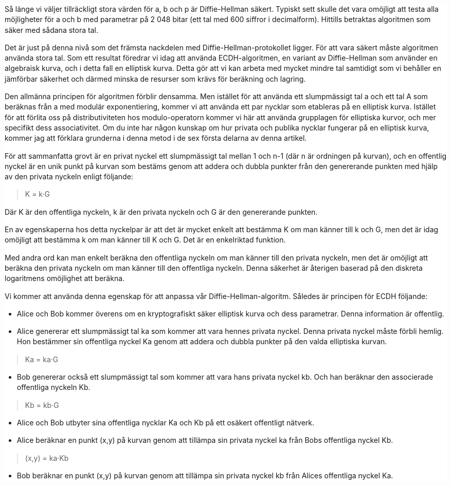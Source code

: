 Så länge vi väljer tillräckligt stora värden för a, b och p är Diffie-Hellman säkert. Typiskt sett skulle det vara omöjligt att testa alla möjligheter för a och b med parametrar på 2 048 bitar (ett tal med 600 siffror i decimalform). Hittills betraktas algoritmen som säker med sådana stora tal.

Det är just på denna nivå som det främsta nackdelen med Diffie-Hellman-protokollet ligger. För att vara säkert måste algoritmen använda stora tal. Som ett resultat föredrar vi idag att använda ECDH-algoritmen, en variant av Diffie-Hellman som använder en algebraisk kurva, och i detta fall en elliptisk kurva. Detta gör att vi kan arbeta med mycket mindre tal samtidigt som vi behåller en jämförbar säkerhet och därmed minska de resurser som krävs för beräkning och lagring.

Den allmänna principen för algoritmen förblir densamma. Men istället för att använda ett slumpmässigt tal a och ett tal A som beräknas från a med modulär exponentiering, kommer vi att använda ett par nycklar som etableras på en elliptisk kurva. Istället för att förlita oss på distributiviteten hos modulo-operatorn kommer vi här att använda grupplagen för elliptiska kurvor, och mer specifikt dess associativitet.
Om du inte har någon kunskap om hur privata och publika nycklar fungerar på en elliptisk kurva, kommer jag att förklara grunderna i denna metod i de sex första delarna av denna artikel.

För att sammanfatta grovt är en privat nyckel ett slumpmässigt tal mellan 1 och n-1 (där n är ordningen på kurvan), och en offentlig nyckel är en unik punkt på kurvan som bestäms genom att addera och dubbla punkter från den genererande punkten med hjälp av den privata nyckeln enligt följande:

> K = k·G

Där K är den offentliga nyckeln, k är den privata nyckeln och G är den genererande punkten.

En av egenskaperna hos detta nyckelpar är att det är mycket enkelt att bestämma K om man känner till k och G, men det är idag omöjligt att bestämma k om man känner till K och G. Det är en enkelriktad funktion.

Med andra ord kan man enkelt beräkna den offentliga nyckeln om man känner till den privata nyckeln, men det är omöjligt att beräkna den privata nyckeln om man känner till den offentliga nyckeln. Denna säkerhet är återigen baserad på den diskreta logaritmens omöjlighet att beräkna.

Vi kommer att använda denna egenskap för att anpassa vår Diffie-Hellman-algoritm. Således är principen för ECDH följande:

- Alice och Bob kommer överens om en kryptografiskt säker elliptisk kurva och dess parametrar. Denna information är offentlig.

- Alice genererar ett slumpmässigt tal ka som kommer att vara hennes privata nyckel. Denna privata nyckel måste förbli hemlig. Hon bestämmer sin offentliga nyckel Ka genom att addera och dubbla punkter på den valda elliptiska kurvan.

> Ka = ka·G

- Bob genererar också ett slumpmässigt tal som kommer att vara hans privata nyckel kb. Och han beräknar den associerade offentliga nyckeln Kb.

> Kb = kb·G

- Alice och Bob utbyter sina offentliga nycklar Ka och Kb på ett osäkert offentligt nätverk.

- Alice beräknar en punkt (x,y) på kurvan genom att tillämpa sin privata nyckel ka från Bobs offentliga nyckel Kb.

> (x,y) = ka·Kb

- Bob beräknar en punkt (x,y) på kurvan genom att tillämpa sin privata nyckel kb från Alices offentliga nyckel Ka.
